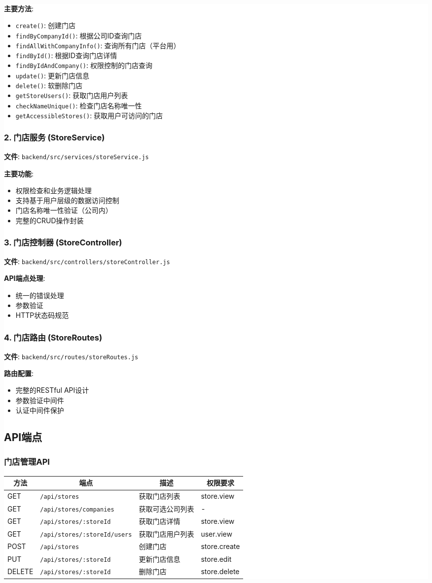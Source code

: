 **主要方法**:
- `create()`: 创建门店
- `findByCompanyId()`: 根据公司ID查询门店
- `findAllWithCompanyInfo()`: 查询所有门店（平台用）
- `findById()`: 根据ID查询门店详情
- `findByIdAndCompany()`: 权限控制的门店查询
- `update()`: 更新门店信息
- `delete()`: 软删除门店
- `getStoreUsers()`: 获取门店用户列表
- `checkNameUnique()`: 检查门店名称唯一性
- `getAccessibleStores()`: 获取用户可访问的门店

### 2. 门店服务 (StoreService)

**文件**: `backend/src/services/storeService.js`

**主要功能**:
- 权限检查和业务逻辑处理
- 支持基于用户层级的数据访问控制
- 门店名称唯一性验证（公司内）
- 完整的CRUD操作封装

### 3. 门店控制器 (StoreController)

**文件**: `backend/src/controllers/storeController.js`

**API端点处理**:
- 统一的错误处理
- 参数验证
- HTTP状态码规范

### 4. 门店路由 (StoreRoutes)

**文件**: `backend/src/routes/storeRoutes.js`

**路由配置**:
- 完整的RESTful API设计
- 参数验证中间件
- 认证中间件保护

## API端点

### 门店管理API

| 方法 | 端点 | 描述 | 权限要求 |
|------|------|------|----------|
| GET | `/api/stores` | 获取门店列表 | store.view |
| GET | `/api/stores/companies` | 获取可选公司列表 | - |
| GET | `/api/stores/:storeId` | 获取门店详情 | store.view |
| GET | `/api/stores/:storeId/users` | 获取门店用户列表 | user.view |
| POST | `/api/stores` | 创建门店 | store.create |
| PUT | `/api/stores/:storeId` | 更新门店信息 | store.edit |
| DELETE | `/api/stores/:storeId` | 删除门店 | store.delete |
